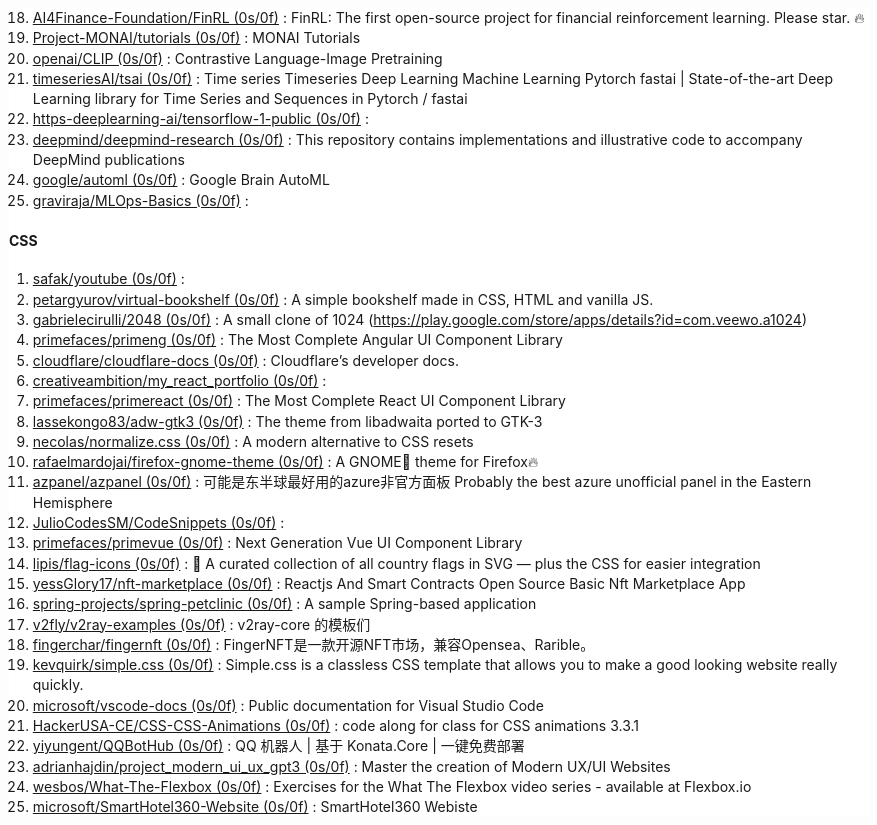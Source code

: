 18. [AI4Finance-Foundation/FinRL (0s/0f)](https://github.com/AI4Finance-Foundation/FinRL) : FinRL: The first open-source project for financial reinforcement learning. Please star. 🔥
19. [Project-MONAI/tutorials (0s/0f)](https://github.com/Project-MONAI/tutorials) : MONAI Tutorials
20. [openai/CLIP (0s/0f)](https://github.com/openai/CLIP) : Contrastive Language-Image Pretraining
21. [timeseriesAI/tsai (0s/0f)](https://github.com/timeseriesAI/tsai) : Time series Timeseries Deep Learning Machine Learning Pytorch fastai | State-of-the-art Deep Learning library for Time Series and Sequences in Pytorch / fastai
22. [https-deeplearning-ai/tensorflow-1-public (0s/0f)](https://github.com/https-deeplearning-ai/tensorflow-1-public) : 
23. [deepmind/deepmind-research (0s/0f)](https://github.com/deepmind/deepmind-research) : This repository contains implementations and illustrative code to accompany DeepMind publications
24. [google/automl (0s/0f)](https://github.com/google/automl) : Google Brain AutoML
25. [graviraja/MLOps-Basics (0s/0f)](https://github.com/graviraja/MLOps-Basics) : 

#### CSS
1. [safak/youtube (0s/0f)](https://github.com/safak/youtube) : 
2. [petargyurov/virtual-bookshelf (0s/0f)](https://github.com/petargyurov/virtual-bookshelf) : A simple bookshelf made in CSS, HTML and vanilla JS.
3. [gabrielecirulli/2048 (0s/0f)](https://github.com/gabrielecirulli/2048) : A small clone of 1024 (https://play.google.com/store/apps/details?id=com.veewo.a1024)
4. [primefaces/primeng (0s/0f)](https://github.com/primefaces/primeng) : The Most Complete Angular UI Component Library
5. [cloudflare/cloudflare-docs (0s/0f)](https://github.com/cloudflare/cloudflare-docs) : Cloudflare’s developer docs.
6. [creativeambition/my_react_portfolio (0s/0f)](https://github.com/creativeambition/my_react_portfolio) : 
7. [primefaces/primereact (0s/0f)](https://github.com/primefaces/primereact) : The Most Complete React UI Component Library
8. [lassekongo83/adw-gtk3 (0s/0f)](https://github.com/lassekongo83/adw-gtk3) : The theme from libadwaita ported to GTK-3
9. [necolas/normalize.css (0s/0f)](https://github.com/necolas/normalize.css) : A modern alternative to CSS resets
10. [rafaelmardojai/firefox-gnome-theme (0s/0f)](https://github.com/rafaelmardojai/firefox-gnome-theme) : A GNOME👣 theme for Firefox🔥
11. [azpanel/azpanel (0s/0f)](https://github.com/azpanel/azpanel) : 可能是东半球最好用的azure非官方面板 Probably the best azure unofficial panel in the Eastern Hemisphere
12. [JulioCodesSM/CodeSnippets (0s/0f)](https://github.com/JulioCodesSM/CodeSnippets) : 
13. [primefaces/primevue (0s/0f)](https://github.com/primefaces/primevue) : Next Generation Vue UI Component Library
14. [lipis/flag-icons (0s/0f)](https://github.com/lipis/flag-icons) : 🎏 A curated collection of all country flags in SVG — plus the CSS for easier integration
15. [yessGlory17/nft-marketplace (0s/0f)](https://github.com/yessGlory17/nft-marketplace) : Reactjs And Smart Contracts Open Source Basic Nft Marketplace App
16. [spring-projects/spring-petclinic (0s/0f)](https://github.com/spring-projects/spring-petclinic) : A sample Spring-based application
17. [v2fly/v2ray-examples (0s/0f)](https://github.com/v2fly/v2ray-examples) : v2ray-core 的模板们
18. [fingerchar/fingernft (0s/0f)](https://github.com/fingerchar/fingernft) : FingerNFT是一款开源NFT市场，兼容Opensea、Rarible。
19. [kevquirk/simple.css (0s/0f)](https://github.com/kevquirk/simple.css) : Simple.css is a classless CSS template that allows you to make a good looking website really quickly.
20. [microsoft/vscode-docs (0s/0f)](https://github.com/microsoft/vscode-docs) : Public documentation for Visual Studio Code
21. [HackerUSA-CE/CSS-CSS-Animations (0s/0f)](https://github.com/HackerUSA-CE/CSS-CSS-Animations) : code along for class for CSS animations 3.3.1
22. [yiyungent/QQBotHub (0s/0f)](https://github.com/yiyungent/QQBotHub) : QQ 机器人 | 基于 Konata.Core | 一键免费部署
23. [adrianhajdin/project_modern_ui_ux_gpt3 (0s/0f)](https://github.com/adrianhajdin/project_modern_ui_ux_gpt3) : Master the creation of Modern UX/UI Websites
24. [wesbos/What-The-Flexbox (0s/0f)](https://github.com/wesbos/What-The-Flexbox) : Exercises for the What The Flexbox video series - available at Flexbox.io
25. [microsoft/SmartHotel360-Website (0s/0f)](https://github.com/microsoft/SmartHotel360-Website) : SmartHotel360 Webiste
